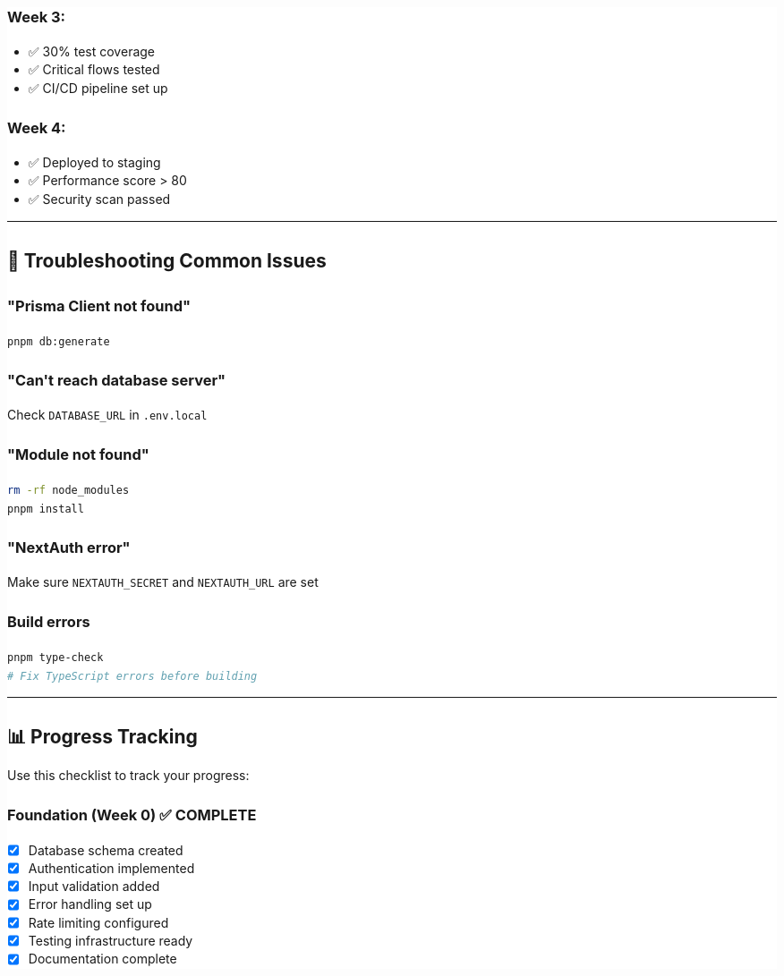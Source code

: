 ### Week 3:
- ✅ 30% test coverage
- ✅ Critical flows tested
- ✅ CI/CD pipeline set up

### Week 4:
- ✅ Deployed to staging
- ✅ Performance score > 80
- ✅ Security scan passed

---

## 🔧 Troubleshooting Common Issues

### "Prisma Client not found"
```bash
pnpm db:generate
```

### "Can't reach database server"
Check `DATABASE_URL` in `.env.local`

### "Module not found"
```bash
rm -rf node_modules
pnpm install
```

### "NextAuth error"
Make sure `NEXTAUTH_SECRET` and `NEXTAUTH_URL` are set

### Build errors
```bash
pnpm type-check
# Fix TypeScript errors before building
```

---

## 📊 Progress Tracking

Use this checklist to track your progress:

### Foundation (Week 0) ✅ COMPLETE
- [x] Database schema created
- [x] Authentication implemented
- [x] Input validation added
- [x] Error handling set up
- [x] Rate limiting configured
- [x] Testing infrastructure ready
- [x] Documentation complete
